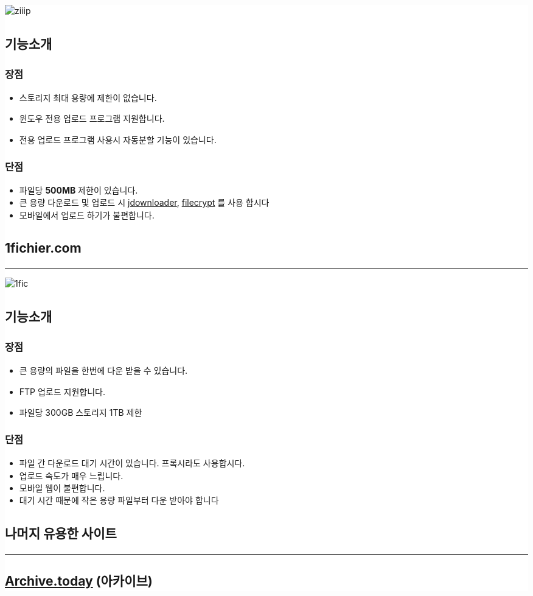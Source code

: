 
<img src="https://i.ibb.co/72sSRm5/ziiip.png" alt="ziiip" border="0">

## 기능소개

### 장점

* 스토리지 최대 용량에 제한이 없습니다.

* 윈도우 전용 업로드 프로그램 지원합니다.

* 전용 업로드 프로그램 사용시 자동분할 기능이 있습니다.

### 단점

- 파일당 **500MB**  제한이 있습니다.
- 큰 용량 다운로드 및 업로드 시 [jdownloader](https://jdownloader.org/), [filecrypt](https://filecrypt.cc) 를 사용 합시다
- 모바일에서 업로드 하기가 불편합니다.



## **1fichier.com**
<hr>


<img src="https://i.ibb.co/N9gZnwx/1fic.png" alt="1fic" border="0">

## 기능소개

### 장점

- 큰 용량의 파일을 한번에 다운 받을 수 있습니다.

- FTP 업로드 지원합니다.

- 파일당 300GB 스토리지 1TB 제한

### 단점

- 파일 간 다운로드 대기 시간이 있습니다. 프록시라도 사용합시다.
- 업로드 속도가 매우 느립니다.
- 모바일 웹이 불편합니다.
- 대기 시간 때문에 작은 용량 파일부터 다운 받아야 합니다



## **나머지 유용한 사이트**
<hr>


## [Archive.today](https://archive.today/) (아카이브)
